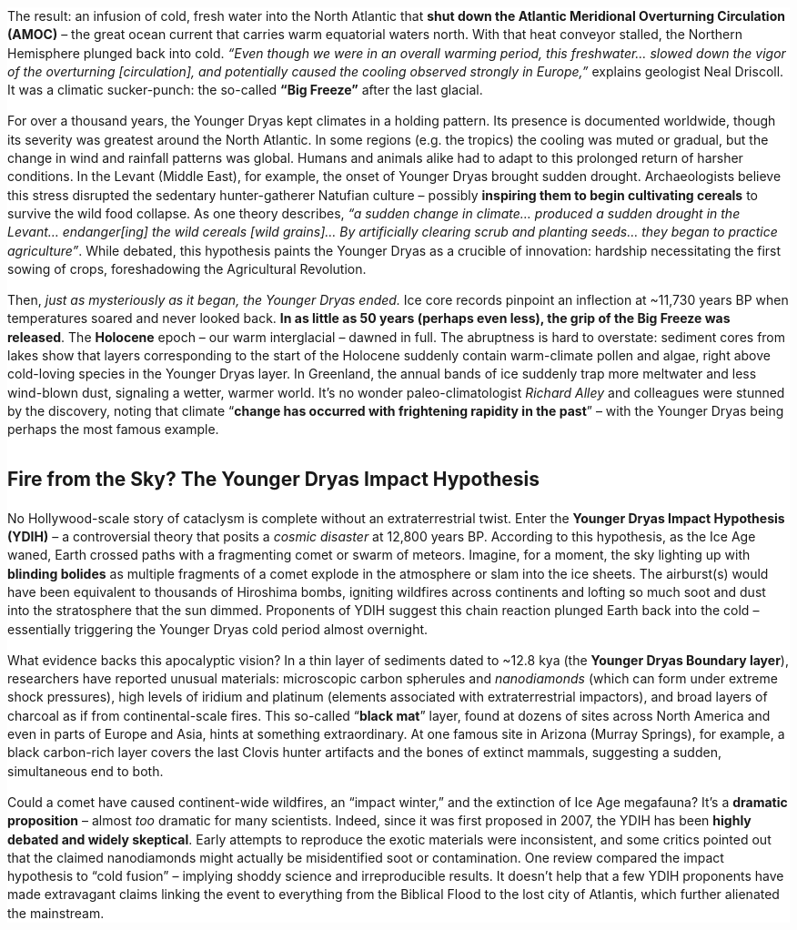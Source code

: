 The result: an infusion of cold, fresh water into the North Atlantic that **shut down the Atlantic Meridional Overturning Circulation (AMOC)** – the great ocean current that carries warm equatorial waters north. With that heat conveyor stalled, the Northern Hemisphere plunged back into cold. *“Even though we were in an overall warming period, this freshwater… slowed down the vigor of the overturning \[circulation], and potentially caused the cooling observed strongly in Europe,”* explains geologist Neal Driscoll. It was a climatic sucker-punch: the so-called **“Big Freeze”** after the last glacial.

For over a thousand years, the Younger Dryas kept climates in a holding pattern. Its presence is documented worldwide, though its severity was greatest around the North Atlantic. In some regions (e.g. the tropics) the cooling was muted or gradual, but the change in wind and rainfall patterns was global. Humans and animals alike had to adapt to this prolonged return of harsher conditions. In the Levant (Middle East), for example, the onset of Younger Dryas brought sudden drought. Archaeologists believe this stress disrupted the sedentary hunter-gatherer Natufian culture – possibly **inspiring them to begin cultivating cereals** to survive the wild food collapse. As one theory describes, *“a sudden change in climate… produced a sudden drought in the Levant… endanger\[ing] the wild cereals \[wild grains]… By artificially clearing scrub and planting seeds… they began to practice agriculture”*. While debated, this hypothesis paints the Younger Dryas as a crucible of innovation: hardship necessitating the first sowing of crops, foreshadowing the Agricultural Revolution.

Then, *just as mysteriously as it began, the Younger Dryas ended.* Ice core records pinpoint an inflection at \~11,730 years BP when temperatures soared and never looked back. **In as little as 50 years (perhaps even less), the grip of the Big Freeze was released**. The **Holocene** epoch – our warm interglacial – dawned in full. The abruptness is hard to overstate: sediment cores from lakes show that layers corresponding to the start of the Holocene suddenly contain warm-climate pollen and algae, right above cold-loving species in the Younger Dryas layer. In Greenland, the annual bands of ice suddenly trap more meltwater and less wind-blown dust, signaling a wetter, warmer world. It’s no wonder paleo-climatologist *Richard Alley* and colleagues were stunned by the discovery, noting that climate “**change has occurred with frightening rapidity in the past**” – with the Younger Dryas being perhaps the most famous example.

## Fire from the Sky? The Younger Dryas Impact Hypothesis

No Hollywood-scale story of cataclysm is complete without an extraterrestrial twist. Enter the **Younger Dryas Impact Hypothesis (YDIH)** – a controversial theory that posits a *cosmic disaster* at 12,800 years BP. According to this hypothesis, as the Ice Age waned, Earth crossed paths with a fragmenting comet or swarm of meteors. Imagine, for a moment, the sky lighting up with **blinding bolides** as multiple fragments of a comet explode in the atmosphere or slam into the ice sheets. The airburst(s) would have been equivalent to thousands of Hiroshima bombs, igniting wildfires across continents and lofting so much soot and dust into the stratosphere that the sun dimmed. Proponents of YDIH suggest this chain reaction plunged Earth back into the cold – essentially triggering the Younger Dryas cold period almost overnight.

What evidence backs this apocalyptic vision? In a thin layer of sediments dated to \~12.8 kya (the **Younger Dryas Boundary layer**), researchers have reported unusual materials: microscopic carbon spherules and *nanodiamonds* (which can form under extreme shock pressures), high levels of iridium and platinum (elements associated with extraterrestrial impactors), and broad layers of charcoal as if from continental-scale fires. This so-called “**black mat**” layer, found at dozens of sites across North America and even in parts of Europe and Asia, hints at something extraordinary. At one famous site in Arizona (Murray Springs), for example, a black carbon-rich layer covers the last Clovis hunter artifacts and the bones of extinct mammals, suggesting a sudden, simultaneous end to both.

Could a comet have caused continent-wide wildfires, an “impact winter,” and the extinction of Ice Age megafauna? It’s a **dramatic proposition** – almost *too* dramatic for many scientists. Indeed, since it was first proposed in 2007, the YDIH has been **highly debated and widely **skeptical****. Early attempts to reproduce the exotic materials were inconsistent, and some critics pointed out that the claimed nanodiamonds might actually be misidentified soot or contamination. One review compared the impact hypothesis to “cold fusion” – implying shoddy science and irreproducible results. It doesn’t help that a few YDIH proponents have made extravagant claims linking the event to everything from the Biblical Flood to the lost city of Atlantis, which further alienated the mainstream.
